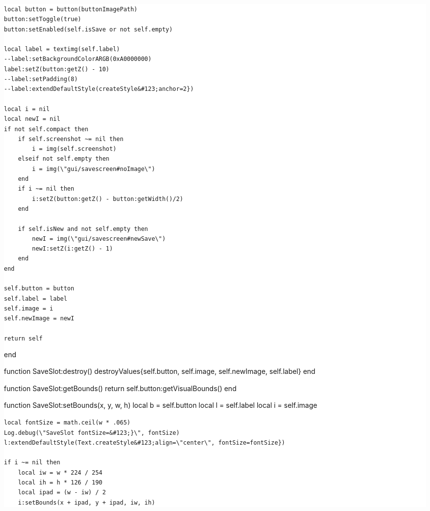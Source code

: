     local button = button(buttonImagePath)
    button:setToggle(true)
    button:setEnabled(self.isSave or not self.empty)
    
    local label = textimg(self.label)
    --label:setBackgroundColorARGB(0xA0000000)
    label:setZ(button:getZ() - 10)
    --label:setPadding(8)
    --label:extendDefaultStyle(createStyle&#123;anchor=2})
    
    local i = nil   
    local newI = nil
    if not self.compact then
        if self.screenshot ~= nil then
            i = img(self.screenshot)
        elseif not self.empty then
            i = img(\"gui/savescreen#noImage\")
        end
        if i ~= nil then
            i:setZ(button:getZ() - button:getWidth()/2)   
        end
        
        if self.isNew and not self.empty then
            newI = img(\"gui/savescreen#newSave\")
            newI:setZ(i:getZ() - 1)
        end
    end

    self.button = button
    self.label = label
    self.image = i
    self.newImage = newI

    return self
end

function SaveSlot:destroy()
    destroyValues&#123;self.button, self.image, self.newImage, self.label}
end

function SaveSlot:getBounds()
    return self.button:getVisualBounds()
end

function SaveSlot:setBounds(x, y, w, h)
    local b = self.button
    local l = self.label
    local i = self.image

    local fontSize = math.ceil(w * .065)
    Log.debug(\"SaveSlot fontSize=&#123;}\", fontSize)
    l:extendDefaultStyle(Text.createStyle&#123;align=\"center\", fontSize=fontSize})

    if i ~= nil then
        local iw = w * 224 / 254
        local ih = h * 126 / 190
        local ipad = (w - iw) / 2
        i:setBounds(x + ipad, y + ipad, iw, ih)
        